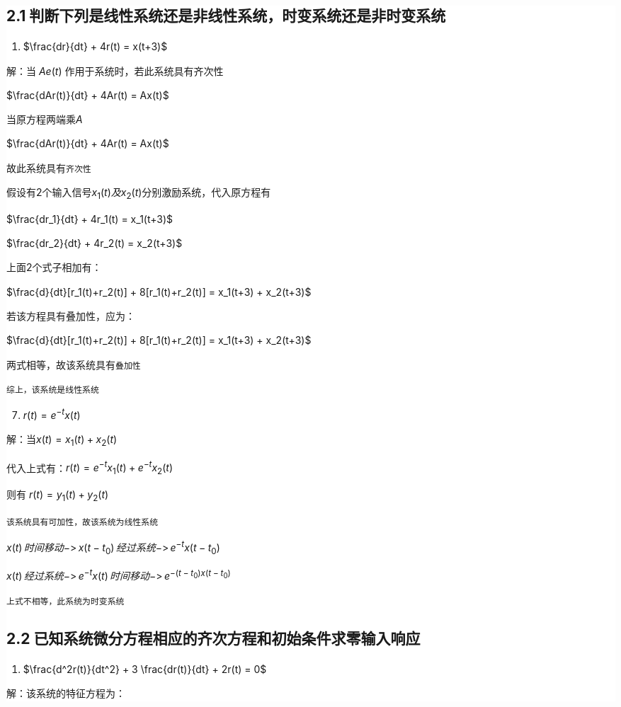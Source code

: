 ## 2.1 判断下列是线性系统还是非线性系统，时变系统还是非时变系统

1. $\frac{dr}{dt} + 4r(t) = x(t+3)$

解：当 $Ae(t)$ 作用于系统时，若此系统具有齐次性

$\frac{dAr(t)}{dt} + 4Ar(t) = Ax(t)$

当原方程两端乘$A$

$\frac{dAr(t)}{dt} + 4Ar(t) = Ax(t)$

故此系统具有`齐次性`



假设有2个输入信号$x_1(t)及x_2(t)$分别激励系统，代入原方程有

$\frac{dr_1}{dt} + 4r_1(t) = x_1(t+3)$

$\frac{dr_2}{dt} + 4r_2(t) = x_2(t+3)$

上面2个式子相加有：

$\frac{d}{dt}[r_1(t)+r_2(t)] + 8[r_1(t)+r_2(t)] = x_1(t+3) + x_2(t+3)$

若该方程具有叠加性，应为：

$\frac{d}{dt}[r_1(t)+r_2(t)] + 8[r_1(t)+r_2(t)] = x_1(t+3) + x_2(t+3)$

两式相等，故该系统具有`叠加性`

`综上，该系统是线性系统`







7. $r(t) = e^{-t}x(t)$

解：当$x(t) = x_1(t) + x_2(t)$

代入上式有：$r(t) = e^{-t}x_1(t) + e^{-t}x_2(t)$

则有 $r(t) = y_1(t) + y_2(t)$

`该系统具有可加性，故该系统为线性系统`



$x(t) \,时间移动->\,  x(t - t_0) \,经过系统->\, e^{-t}x(t - t_0)$

$x(t)\,经过系统->\,e^{-t}x(t)\,时间移动->\, e^{-(t-t_0)x(t - t_0)}$

`上式不相等，此系统为时变系统`



## 2.2 已知系统微分方程相应的齐次方程和初始条件求零输入响应

1. $\frac{d^2r(t)}{dt^2} + 3 \frac{dr(t)}{dt} + 2r(t) = 0$

解：该系统的特征方程为：
